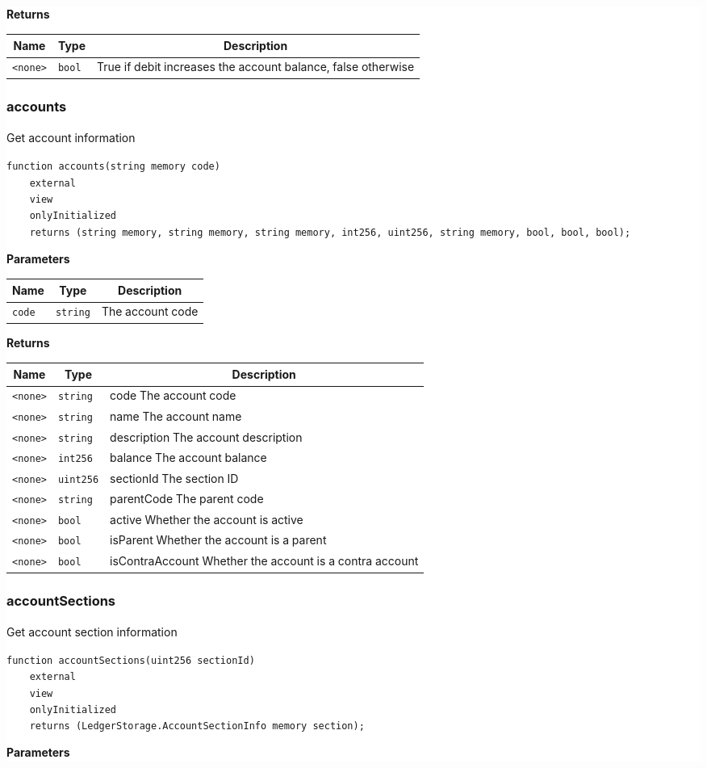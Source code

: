**Returns**

|Name|Type|Description|
|----|----|-----------|
|`<none>`|`bool`|True if debit increases the account balance, false otherwise|


### accounts

Get account information


```solidity
function accounts(string memory code)
    external
    view
    onlyInitialized
    returns (string memory, string memory, string memory, int256, uint256, string memory, bool, bool, bool);
```
**Parameters**

|Name|Type|Description|
|----|----|-----------|
|`code`|`string`|The account code|

**Returns**

|Name|Type|Description|
|----|----|-----------|
|`<none>`|`string`|code The account code|
|`<none>`|`string`|name The account name|
|`<none>`|`string`|description The account description|
|`<none>`|`int256`|balance The account balance|
|`<none>`|`uint256`|sectionId The section ID|
|`<none>`|`string`|parentCode The parent code|
|`<none>`|`bool`|active Whether the account is active|
|`<none>`|`bool`|isParent Whether the account is a parent|
|`<none>`|`bool`|isContraAccount Whether the account is a contra account|


### accountSections

Get account section information


```solidity
function accountSections(uint256 sectionId)
    external
    view
    onlyInitialized
    returns (LedgerStorage.AccountSectionInfo memory section);
```
**Parameters**
